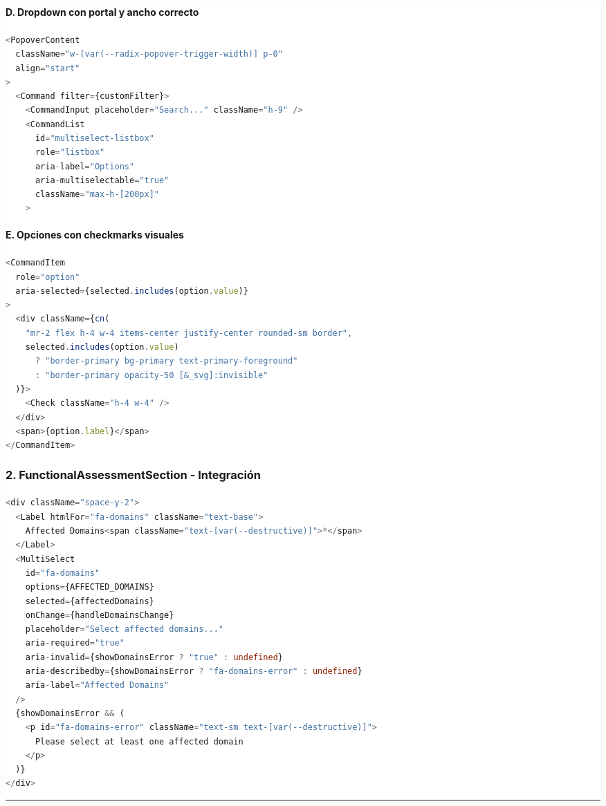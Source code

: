 #### D. Dropdown con portal y ancho correcto

```typescript
<PopoverContent
  className="w-[var(--radix-popover-trigger-width)] p-0"
  align="start"
>
  <Command filter={customFilter}>
    <CommandInput placeholder="Search..." className="h-9" />
    <CommandList
      id="multiselect-listbox"
      role="listbox"
      aria-label="Options"
      aria-multiselectable="true"
      className="max-h-[200px]"
    >
```

#### E. Opciones con checkmarks visuales

```typescript
<CommandItem
  role="option"
  aria-selected={selected.includes(option.value)}
>
  <div className={cn(
    "mr-2 flex h-4 w-4 items-center justify-center rounded-sm border",
    selected.includes(option.value)
      ? "border-primary bg-primary text-primary-foreground"
      : "border-primary opacity-50 [&_svg]:invisible"
  )}>
    <Check className="h-4 w-4" />
  </div>
  <span>{option.label}</span>
</CommandItem>
```

### 2. FunctionalAssessmentSection - Integración

```typescript
<div className="space-y-2">
  <Label htmlFor="fa-domains" className="text-base">
    Affected Domains<span className="text-[var(--destructive)]">*</span>
  </Label>
  <MultiSelect
    id="fa-domains"
    options={AFFECTED_DOMAINS}
    selected={affectedDomains}
    onChange={handleDomainsChange}
    placeholder="Select affected domains..."
    aria-required="true"
    aria-invalid={showDomainsError ? "true" : undefined}
    aria-describedby={showDomainsError ? "fa-domains-error" : undefined}
    aria-label="Affected Domains"
  />
  {showDomainsError && (
    <p id="fa-domains-error" className="text-sm text-[var(--destructive)]">
      Please select at least one affected domain
    </p>
  )}
</div>
```

---
